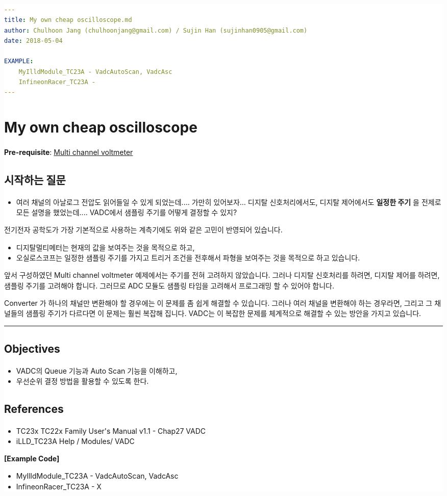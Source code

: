 ```yaml
---
title: My own cheap oscilloscope.md
author: Chulhoon Jang (chulhoonjang@gmail.com) / Sujin Han (sujinhan0905@gmail.com)  
date: 2018-05-04

EXAMPLE:
	MyIlldModule_TC23A - VadcAutoScan, VadcAsc
	InfineonRacer_TC23A -
---
```


# My own cheap oscilloscope

**Pre-requisite**: [Multi channel voltmeter](./docs/MultiChannelVoltmeter.md)  



## 시작하는 질문

* 여러 채널의 아날로그 전압도 읽어들일 수 있게 되었는데.... 가만히 있어보자... 디지탈 신호처리에서도, 디지탈 제어에서도 **일정한 주기** 을 전제로 모든 설명을 했었는데.... VADC에서 샘플링 주기를 어떻게 결정할 수 있지?



전기전자 공학도가 가장 기본적으로 사용하는 계측기에도 위와 같은 고민이 반영되어 있습니다.  

* 디지탈멀티메터는 현재의 값을 보여주는 것을 목적으로 하고,
* 오실로스코프는 일정한 샘플링 주기를 가지고 트리거 조건을 전후해서 파형을 보여주는 것을 목적으로 하고 있습니다.

앞서 구성하였던 Multi channel voltmeter 예제에서는 주기를 전혀 고려하지 않았습니다.  그러나 디지탈 신호처리를 하려면, 디지탈 제어를 하려면, 샘플링 주기를 고려해야 합니다.  그러므로 ADC 모듈도 샘플링 타임을 고려해서 프로그래밍 할 수 있어야 합니다.

Converter 가 하나의 채널만 변환해야 할 경우에는 이 문제를 좀 쉽게 해결할 수 있습니다.  그러나 여러 채널을 변환해야 하는 경우라면, 그리고 그 채널들의 샘플링 주기가 다르다면 이 문제는 훨씬 복잡해 집니다.  VADC는 이 복잡한 문제를 체계적으로 해결할 수 있는 방안을 가지고 있습니다.   



------

## Objectives

* VADC의 Queue 기능과 Auto Scan 기능을 이해하고,
* 우선순위 결정 방법을 활용할 수 있도록 한다.





## References

* TC23x TC22x Family User's Manual v1.1 - Chap27 VADC
* iLLD_TC23A Help / Modules/ VADC

**[Example Code]**

* MyIlldModule_TC23A - VadcAutoScan, VadcAsc
* InfineonRacer_TC23A - X

